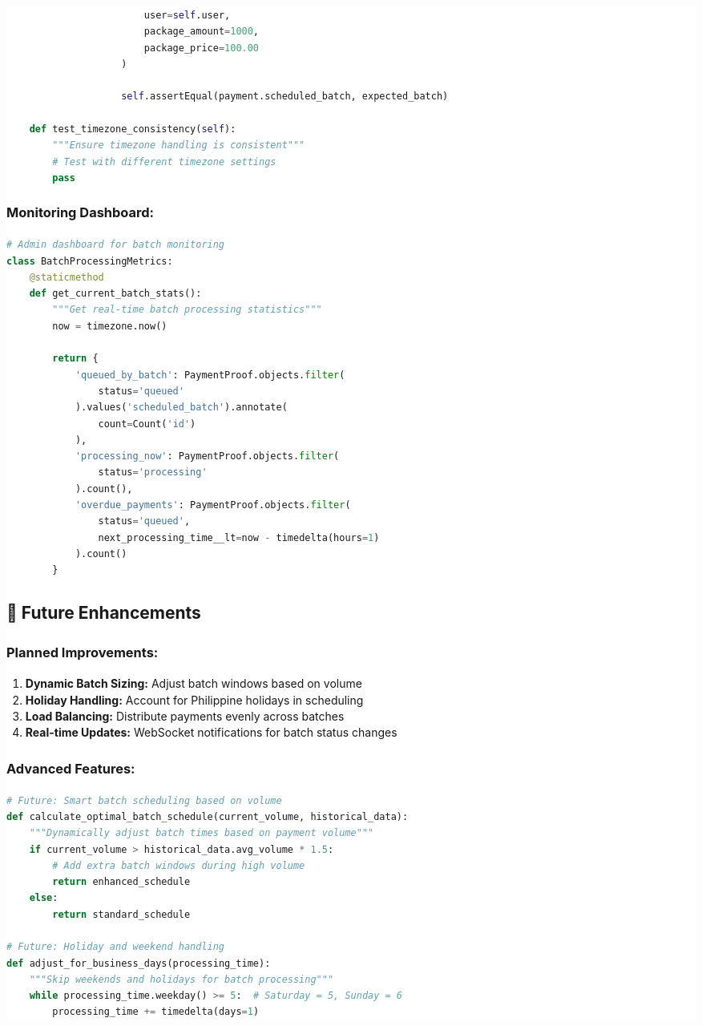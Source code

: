 ```python
                        user=self.user,
                        package_amount=1000,
                        package_price=100.00
                    )
                    
                    self.assertEqual(payment.scheduled_batch, expected_batch)
    
    def test_timezone_consistency(self):
        """Ensure timezone handling is consistent"""
        # Test with different timezone settings
        pass
```

### **Monitoring Dashboard:**
```python
# Admin dashboard for batch monitoring
class BatchProcessingMetrics:
    @staticmethod
    def get_current_batch_stats():
        """Get real-time batch processing statistics"""
        now = timezone.now()
        
        return {
            'queued_by_batch': PaymentProof.objects.filter(
                status='queued'
            ).values('scheduled_batch').annotate(
                count=Count('id')
            ),
            'processing_now': PaymentProof.objects.filter(
                status='processing'
            ).count(),
            'overdue_payments': PaymentProof.objects.filter(
                status='queued',
                next_processing_time__lt=now - timedelta(hours=1)
            ).count()
        }
```

## 🚀 **Future Enhancements**

### **Planned Improvements:**
1. **Dynamic Batch Sizing:** Adjust batch windows based on volume
2. **Holiday Handling:** Account for Philippine holidays in scheduling
3. **Load Balancing:** Distribute payments evenly across batches
4. **Real-time Updates:** WebSocket notifications for batch status changes

### **Advanced Features:**
```python
# Future: Smart batch scheduling based on volume
def calculate_optimal_batch_schedule(current_volume, historical_data):
    """Dynamically adjust batch times based on payment volume"""
    if current_volume > historical_data.avg_volume * 1.5:
        # Add extra batch windows during high volume
        return enhanced_schedule
    else:
        return standard_schedule

# Future: Holiday and weekend handling
def adjust_for_business_days(processing_time):
    """Skip weekends and holidays for batch processing"""
    while processing_time.weekday() >= 5:  # Saturday = 5, Sunday = 6
        processing_time += timedelta(days=1)
```
